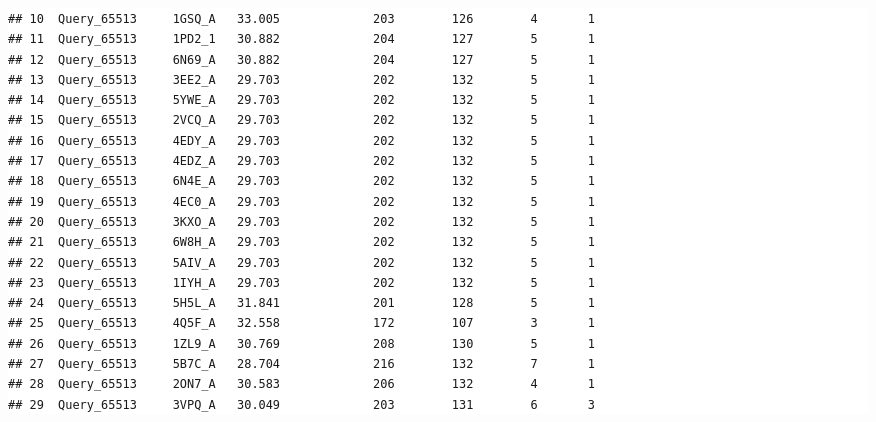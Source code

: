     ## 10  Query_65513     1GSQ_A   33.005             203        126        4       1
    ## 11  Query_65513     1PD2_1   30.882             204        127        5       1
    ## 12  Query_65513     6N69_A   30.882             204        127        5       1
    ## 13  Query_65513     3EE2_A   29.703             202        132        5       1
    ## 14  Query_65513     5YWE_A   29.703             202        132        5       1
    ## 15  Query_65513     2VCQ_A   29.703             202        132        5       1
    ## 16  Query_65513     4EDY_A   29.703             202        132        5       1
    ## 17  Query_65513     4EDZ_A   29.703             202        132        5       1
    ## 18  Query_65513     6N4E_A   29.703             202        132        5       1
    ## 19  Query_65513     4EC0_A   29.703             202        132        5       1
    ## 20  Query_65513     3KXO_A   29.703             202        132        5       1
    ## 21  Query_65513     6W8H_A   29.703             202        132        5       1
    ## 22  Query_65513     5AIV_A   29.703             202        132        5       1
    ## 23  Query_65513     1IYH_A   29.703             202        132        5       1
    ## 24  Query_65513     5H5L_A   31.841             201        128        5       1
    ## 25  Query_65513     4Q5F_A   32.558             172        107        3       1
    ## 26  Query_65513     1ZL9_A   30.769             208        130        5       1
    ## 27  Query_65513     5B7C_A   28.704             216        132        7       1
    ## 28  Query_65513     2ON7_A   30.583             206        132        4       1
    ## 29  Query_65513     3VPQ_A   30.049             203        131        6       3